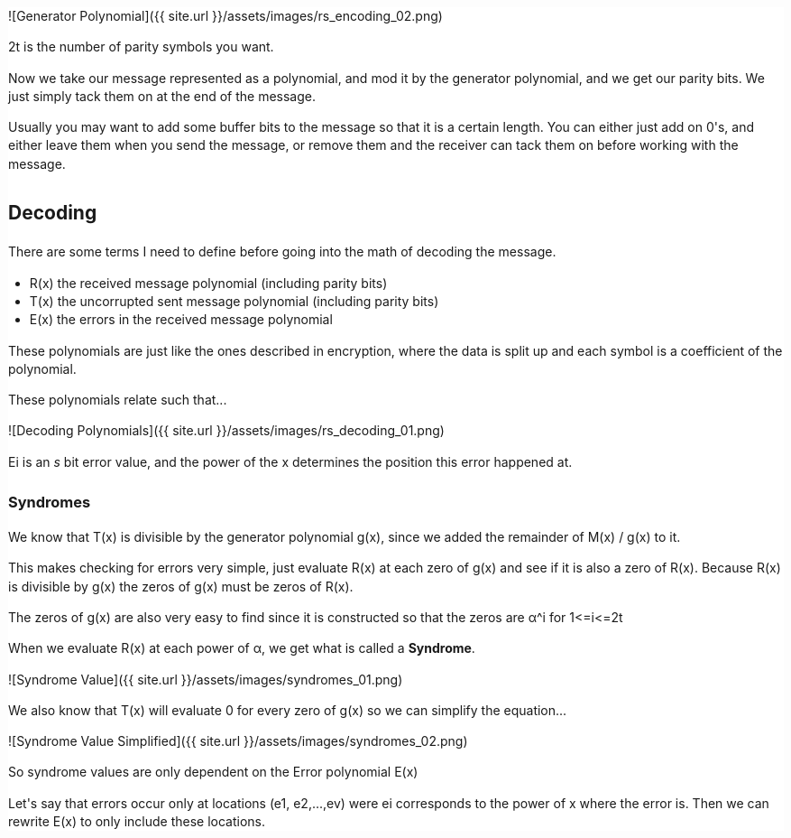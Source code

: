 ![Generator Polynomial]({{ site.url }}/assets/images/rs_encoding_02.png)

2t is the number of parity symbols you want.

Now we take our message represented as a polynomial, and mod it by the generator polynomial, and we get our parity
bits. We just simply tack them on at the end of the message.

Usually you may want to add some buffer bits to the message so that it is a certain length. You can either just add on
0's, and either leave them when you send the message, or remove them and the receiver can tack them on before working
with the message.

## Decoding

There are some terms I need to define before going into the math of decoding the message.

* R(x) the received message polynomial (including parity bits)
* T(x) the uncorrupted sent message polynomial (including parity bits)
* E(x) the errors in the received message polynomial

These polynomials are just like the ones described in encryption, where the data is split up and each symbol is a
coefficient of the polynomial.

These polynomials relate such that...

![Decoding Polynomials]({{ site.url }}/assets/images/rs_decoding_01.png)

Ei is an *s* bit error value, and the power of the x determines the position this error happened at.

### Syndromes

We know that T(x) is divisible by the generator polynomial g(x), since we added the remainder of M(x) / g(x) to it.

This makes checking for errors very simple, just evaluate R(x) at each zero of g(x) and see if it is also a zero of
R(x). Because R(x) is divisible by g(x) the zeros of g(x) must be zeros of R(x).

The zeros of g(x) are also very easy to find since it is constructed so that the zeros are α^i for 1<=i<=2t

When we evaluate R(x) at each power of α, we get what is called a **Syndrome**.

![Syndrome Value]({{ site.url }}/assets/images/syndromes_01.png)

We also know that T(x) will evaluate 0 for every zero of g(x) so we can simplify the equation...

![Syndrome Value Simplified]({{ site.url }}/assets/images/syndromes_02.png)

So syndrome values are only dependent on the Error polynomial E(x)

Let's say that errors occur only at locations (e1, e2,...,ev) were ei corresponds to the power of x where the error is.
Then we can rewrite E(x) to only include these locations.
